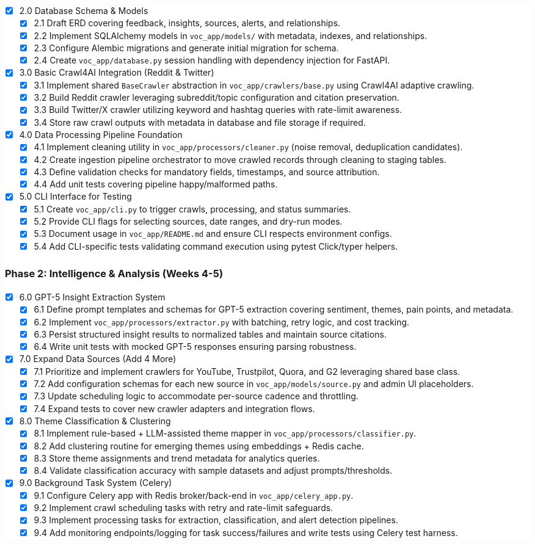 - [x] 2.0 Database Schema & Models
  - [x] 2.1 Draft ERD covering feedback, insights, sources, alerts, and relationships.
  - [x] 2.2 Implement SQLAlchemy models in `voc_app/models/` with metadata, indexes, and relationships.
  - [x] 2.3 Configure Alembic migrations and generate initial migration for schema.
  - [x] 2.4 Create `voc_app/database.py` session handling with dependency injection for FastAPI.

- [x] 3.0 Basic Crawl4AI Integration (Reddit & Twitter)
  - [x] 3.1 Implement shared `BaseCrawler` abstraction in `voc_app/crawlers/base.py` using Crawl4AI adaptive crawling.
  - [x] 3.2 Build Reddit crawler leveraging subreddit/topic configuration and citation preservation.
  - [x] 3.3 Build Twitter/X crawler utilizing keyword and hashtag queries with rate-limit awareness.
  - [x] 3.4 Store raw crawl outputs with metadata in database and file storage if required.

- [x] 4.0 Data Processing Pipeline Foundation
  - [x] 4.1 Implement cleaning utility in `voc_app/processors/cleaner.py` (noise removal, deduplication candidates).
  - [x] 4.2 Create ingestion pipeline orchestrator to move crawled records through cleaning to staging tables.
  - [x] 4.3 Define validation checks for mandatory fields, timestamps, and source attribution.
  - [x] 4.4 Add unit tests covering pipeline happy/malformed paths.

- [x] 5.0 CLI Interface for Testing
  - [x] 5.1 Create `voc_app/cli.py` to trigger crawls, processing, and status summaries.
  - [x] 5.2 Provide CLI flags for selecting sources, date ranges, and dry-run modes.
  - [x] 5.3 Document usage in `voc_app/README.md` and ensure CLI respects environment configs.
  - [x] 5.4 Add CLI-specific tests validating command execution using pytest Click/typer helpers.

### Phase 2: Intelligence & Analysis (Weeks 4-5)

- [x] 6.0 GPT-5 Insight Extraction System
  - [x] 6.1 Define prompt templates and schemas for GPT-5 extraction covering sentiment, themes, pain points, and metadata.
  - [x] 6.2 Implement `voc_app/processors/extractor.py` with batching, retry logic, and cost tracking.
  - [x] 6.3 Persist structured insight results to normalized tables and maintain source citations.
  - [x] 6.4 Write unit tests with mocked GPT-5 responses ensuring parsing robustness.

- [x] 7.0 Expand Data Sources (Add 4 More)
  - [x] 7.1 Prioritize and implement crawlers for YouTube, Trustpilot, Quora, and G2 leveraging shared base class.
  - [x] 7.2 Add configuration schemas for each new source in `voc_app/models/source.py` and admin UI placeholders.
  - [x] 7.3 Update scheduling logic to accommodate per-source cadence and throttling.
  - [x] 7.4 Expand tests to cover new crawler adapters and integration flows.

- [x] 8.0 Theme Classification & Clustering
  - [x] 8.1 Implement rule-based + LLM-assisted theme mapper in `voc_app/processors/classifier.py`.
  - [x] 8.2 Add clustering routine for emerging themes using embeddings + Redis cache.
  - [x] 8.3 Store theme assignments and trend metadata for analytics queries.
  - [x] 8.4 Validate classification accuracy with sample datasets and adjust prompts/thresholds.

- [x] 9.0 Background Task System (Celery)
  - [x] 9.1 Configure Celery app with Redis broker/back-end in `voc_app/celery_app.py`.
  - [x] 9.2 Implement crawl scheduling tasks with retry and rate-limit safeguards.
  - [x] 9.3 Implement processing tasks for extraction, classification, and alert detection pipelines.
  - [x] 9.4 Add monitoring endpoints/logging for task success/failures and write tests using Celery test harness.
